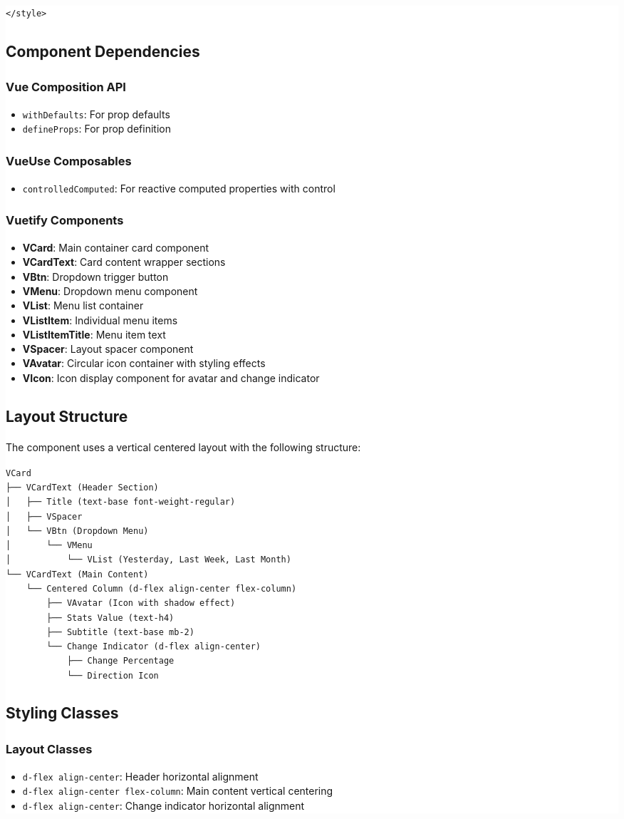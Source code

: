 ```vue
</style>
```

## Component Dependencies

### Vue Composition API
- `withDefaults`: For prop defaults
- `defineProps`: For prop definition

### VueUse Composables
- `controlledComputed`: For reactive computed properties with control

### Vuetify Components
- **VCard**: Main container card component
- **VCardText**: Card content wrapper sections
- **VBtn**: Dropdown trigger button
- **VMenu**: Dropdown menu component
- **VList**: Menu list container
- **VListItem**: Individual menu items
- **VListItemTitle**: Menu item text
- **VSpacer**: Layout spacer component
- **VAvatar**: Circular icon container with styling effects
- **VIcon**: Icon display component for avatar and change indicator

## Layout Structure

The component uses a vertical centered layout with the following structure:

```
VCard
├── VCardText (Header Section)
│   ├── Title (text-base font-weight-regular)
│   ├── VSpacer
│   └── VBtn (Dropdown Menu)
│       └── VMenu
│           └── VList (Yesterday, Last Week, Last Month)
└── VCardText (Main Content)
    └── Centered Column (d-flex align-center flex-column)
        ├── VAvatar (Icon with shadow effect)
        ├── Stats Value (text-h4)
        ├── Subtitle (text-base mb-2)
        └── Change Indicator (d-flex align-center)
            ├── Change Percentage
            └── Direction Icon
```

## Styling Classes

### Layout Classes
- `d-flex align-center`: Header horizontal alignment
- `d-flex align-center flex-column`: Main content vertical centering
- `d-flex align-center`: Change indicator horizontal alignment
